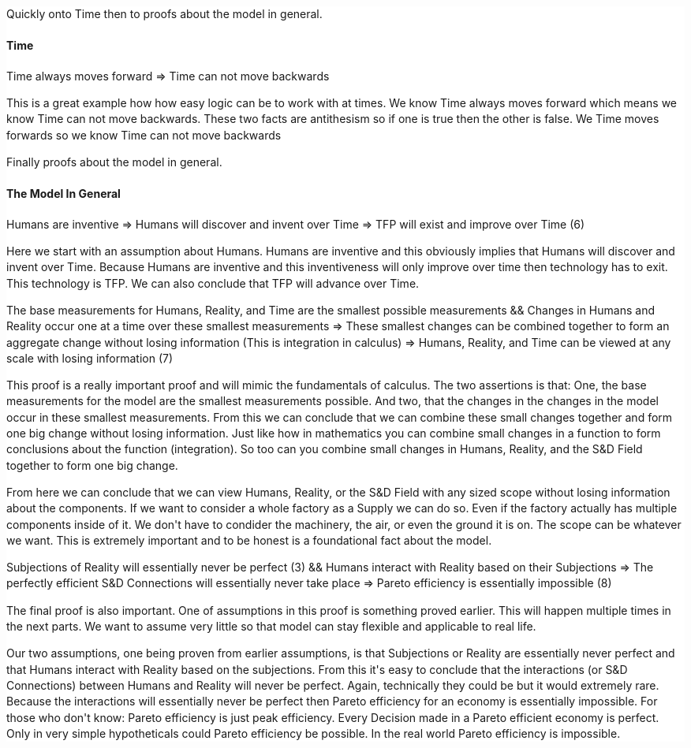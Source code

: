 Quickly onto Time then to proofs about the model in general.

#### Time
Time always moves forward
  => Time can not move backwards

This is a great example how how easy logic can be to work with at times. We know Time always moves forward which means we know Time can not move backwards. These two facts are antithesism so if one is true then the other is false. We Time moves forwards so we know Time can not move backwards

Finally proofs about the model in general.

#### The Model In General
Humans are inventive 
  => Humans will discover and invent over Time 
    => TFP will exist and improve over Time (6)

Here we start with an assumption about Humans. Humans are inventive and this obviously implies that Humans will discover and invent over Time. Because Humans are inventive and this inventiveness will only improve over time then technology has to exit. This technology is TFP. We can also conclude that TFP will advance over Time.

The base measurements for Humans, Reality, and Time are the smallest possible measurements && Changes in Humans and Reality occur one at a time over these smallest measurements
  => These smallest changes can be combined together to form an aggregate change without losing information (This is integration in calculus)
    => Humans, Reality, and Time can be viewed at any scale with losing information (7)

This proof is a really important proof and will mimic the fundamentals of calculus. The two assertions is that: One, the base measurements for the model are the smallest measurements possible. And two, that the changes in the changes in the model occur in these smallest measurements. From this we can conclude that we can combine these small changes together and form one big change without losing information. Just like how in mathematics you can combine small changes in a function to form conclusions about the function (integration). So too can you combine small changes in Humans, Reality, and the S&D Field together to form one big change.

From here we can conclude that we can view Humans, Reality, or the S&D Field with any sized scope without losing information about the components. If we want to consider a whole factory as a Supply we can do so. Even if the factory actually has multiple components inside of it. We don't have to condider the machinery, the air, or even the ground it is on. The scope can be whatever we want. This is extremely important and to be honest is a foundational fact about the model.

Subjections of Reality will essentially never be perfect (3) && Humans interact with Reality based on their Subjections
  => The perfectly efficient S&D Connections will essentially never take place
    => Pareto efficiency is essentially impossible (8)

The final proof is also important. One of assumptions in this proof is something proved earlier. This will happen multiple times in the next parts. We want to assume very little so that model can stay flexible and applicable to real life. 

Our two assumptions, one being proven from earlier assumptions, is that Subjections or Reality are essentially never perfect and that Humans interact with Reality based on the subjections. From this it's easy to conclude that the interactions (or S&D Connections) between Humans and Reality will never be perfect. Again, technically they could be but it would extremely rare. Because the interactions will essentially never be perfect then Pareto efficiency for an economy is essentially impossible. For those who don't know: Pareto efficiency is just peak efficiency. Every Decision made in a Pareto efficient economy is perfect. Only in very simple hypotheticals could Pareto efficiency be possible. In the real world Pareto efficiency is impossible.
